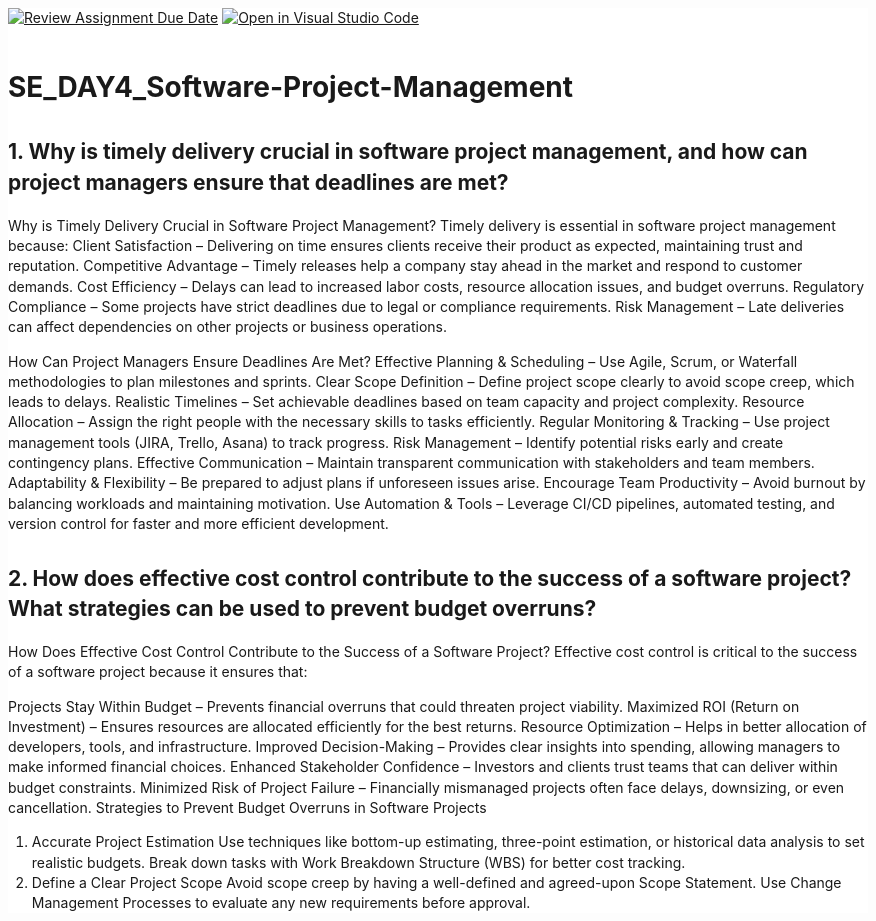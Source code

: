 [![Review Assignment Due Date](https://classroom.github.com/assets/deadline-readme-button-22041afd0340ce965d47ae6ef1cefeee28c7c493a6346c4f15d667ab976d596c.svg)](https://classroom.github.com/a/9pw6JKcu)
[![Open in Visual Studio Code](https://classroom.github.com/assets/open-in-vscode-2e0aaae1b6195c2367325f4f02e2d04e9abb55f0b24a779b69b11b9e10269abc.svg)](https://classroom.github.com/online_ide?assignment_repo_id=18442464&assignment_repo_type=AssignmentRepo)
# SE_DAY4_Software-Project-Management

## 1. Why is timely delivery crucial in software project management, and how can project managers ensure that deadlines are met?
Why is Timely Delivery Crucial in Software Project Management?
Timely delivery is essential in software project management because:
Client Satisfaction – Delivering on time ensures clients receive their product as expected, maintaining trust and reputation.
Competitive Advantage – Timely releases help a company stay ahead in the market and respond to customer demands.
Cost Efficiency – Delays can lead to increased labor costs, resource allocation issues, and budget overruns.
Regulatory Compliance – Some projects have strict deadlines due to legal or compliance requirements.
Risk Management – Late deliveries can affect dependencies on other projects or business operations.

How Can Project Managers Ensure Deadlines Are Met?
Effective Planning & Scheduling – Use Agile, Scrum, or Waterfall methodologies to plan milestones and sprints.
Clear Scope Definition – Define project scope clearly to avoid scope creep, which leads to delays.
Realistic Timelines – Set achievable deadlines based on team capacity and project complexity.
Resource Allocation – Assign the right people with the necessary skills to tasks efficiently.
Regular Monitoring & Tracking – Use project management tools (JIRA, Trello, Asana) to track progress.
Risk Management – Identify potential risks early and create contingency plans.
Effective Communication – Maintain transparent communication with stakeholders and team members.
Adaptability & Flexibility – Be prepared to adjust plans if unforeseen issues arise.
Encourage Team Productivity – Avoid burnout by balancing workloads and maintaining motivation.
Use Automation & Tools – Leverage CI/CD pipelines, automated testing, and version control for faster and more efficient development.

## 2. How does effective cost control contribute to the success of a software project? What strategies can be used to prevent budget overruns?
How Does Effective Cost Control Contribute to the Success of a Software Project?
Effective cost control is critical to the success of a software project because it ensures that:

Projects Stay Within Budget – Prevents financial overruns that could threaten project viability.
Maximized ROI (Return on Investment) – Ensures resources are allocated efficiently for the best returns.
Resource Optimization – Helps in better allocation of developers, tools, and infrastructure.
Improved Decision-Making – Provides clear insights into spending, allowing managers to make informed financial choices.
Enhanced Stakeholder Confidence – Investors and clients trust teams that can deliver within budget constraints.
Minimized Risk of Project Failure – Financially mismanaged projects often face delays, downsizing, or even cancellation.
Strategies to Prevent Budget Overruns in Software Projects
1. Accurate Project Estimation
Use techniques like bottom-up estimating, three-point estimation, or historical data analysis to set realistic budgets.
Break down tasks with Work Breakdown Structure (WBS) for better cost tracking.
2. Define a Clear Project Scope
Avoid scope creep by having a well-defined and agreed-upon Scope Statement.
Use Change Management Processes to evaluate any new requirements before approval.